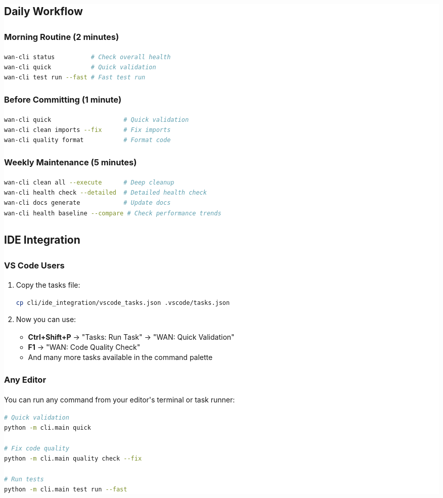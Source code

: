## Daily Workflow

### Morning Routine (2 minutes)

```bash
wan-cli status          # Check overall health
wan-cli quick           # Quick validation
wan-cli test run --fast # Fast test run
```

### Before Committing (1 minute)

```bash
wan-cli quick                    # Quick validation
wan-cli clean imports --fix      # Fix imports
wan-cli quality format           # Format code
```

### Weekly Maintenance (5 minutes)

```bash
wan-cli clean all --execute      # Deep cleanup
wan-cli health check --detailed  # Detailed health check
wan-cli docs generate            # Update docs
wan-cli health baseline --compare # Check performance trends
```

## IDE Integration

### VS Code Users

1. Copy the tasks file:

   ```bash
   cp cli/ide_integration/vscode_tasks.json .vscode/tasks.json
   ```

2. Now you can use:
   - **Ctrl+Shift+P** → "Tasks: Run Task" → "WAN: Quick Validation"
   - **F1** → "WAN: Code Quality Check"
   - And many more tasks available in the command palette

### Any Editor

You can run any command from your editor's terminal or task runner:

```bash
# Quick validation
python -m cli.main quick

# Fix code quality
python -m cli.main quality check --fix

# Run tests
python -m cli.main test run --fast
```
